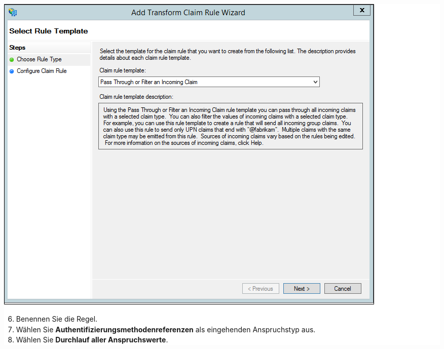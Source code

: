    ![Cloud](./media/multi-factor-authentication-get-started-adfs-cloud/trustedip3.png)

6. Benennen Sie die Regel.
7. Wählen Sie **Authentifizierungsmethodenreferenzen** als eingehenden Anspruchstyp aus.
8. Wählen Sie **Durchlauf aller Anspruchswerte**.